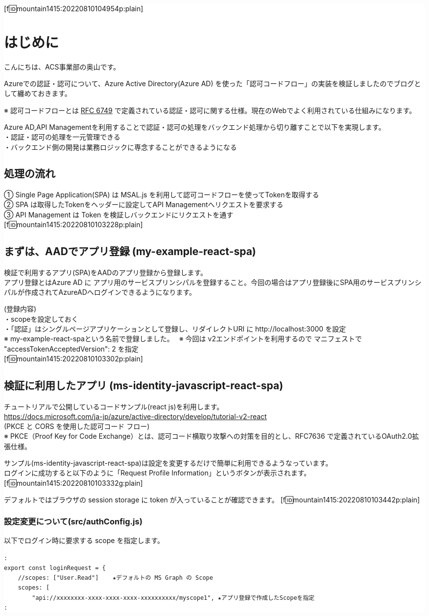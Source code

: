 [f:id:mountain1415:20220810104954p:plain]
# はじめに
こんにちは、ACS事業部の奥山です。

Azureでの認証・認可について、Azure Active Directory(Azure AD) を使った「認可コードフロー」の実装を検証しましたのでブログとして纏めておきます。

※ 認可コードフローとは [RFC 6749](https://tex2e.github.io/rfc-translater/html/rfc6749.html) で定義されている認証・認可に関する仕様。現在のWebでよく利用されている仕組みになります。

Azure AD,API Managementを利用することで認証・認可の処理をバックエンド処理から切り離すことで以下を実現します。  
・認証・認可の処理を一元管理できる  
・バックエンド側の開発は業務ロジックに専念することができるようになる  

## 処理の流れ
① Single Page Application(SPA) は MSAL.js を利用して認可コードフローを使ってTokenを取得する  
② SPA は取得したTokenをヘッダーに設定してAPI Managementへリクエストを要求する  
③ API Management は Token を検証しバックエンドにリクエストを通す  
[f:id:mountain1415:20220810103228p:plain]

## まずは、AADでアプリ登録 (my-example-react-spa)

検証で利用するアプリ(SPA)をAADのアプリ登録から登録します。  
アプリ登録とはAzure AD に アプリ用のサービスプリンシパルを登録すること。今回の場合はアプリ登録後にSPA用のサービスプリンシパルが作成されてAzureADへログインできるようになります。

(登録内容)  
・scopeを設定しておく  
・「認証」はシングルページアプリケーションとして登録し、リダイレクトURI に http://localhost:3000 を設定  
※ my-example-react-spaという名前で登録しました。　
※ 今回は v2エンドポイントを利用するので マニフェストで "accessTokenAcceptedVersion": 2 を指定  
[f:id:mountain1415:20220810103302p:plain]

## 検証に利用したアプリ (ms-identity-javascript-react-spa)

チュートリアルで公開しているコードサンプル(react js)を利用します。  
https://docs.microsoft.com/ja-jp/azure/active-directory/develop/tutorial-v2-react  
(PKCE と CORS を使用した認可コード フロー)  
※ PKCE（Proof Key for Code Exchange）とは、認可コード横取り攻撃への対策を目的とし、RFC7636 で定義されているOAuth2.0拡張仕様。  

サンプル(ms-identity-javascript-react-spa)は設定を変更するだけで簡単に利用できるようなっています。  
ログインに成功すると以下のように「Request Profile Information」というボタンが表示されます。  
[f:id:mountain1415:20220810103332g:plain]

デフォルトではブラウザの session storage に token が入っていることが確認できます。
[f:id:mountain1415:20220810103442p:plain]

### 設定変更について(src/authConfig.js)
以下でログイン時に要求する scope を指定します。
```
:
export const loginRequest = {
    //scopes: ["User.Read"]    ★デフォルトの MS Graph の Scope
    scopes: [
        "api://xxxxxxxx-xxxx-xxxx-xxxx-xxxxxxxxxx/myscope1", ★アプリ登録で作成したScopeを指定
:
```
